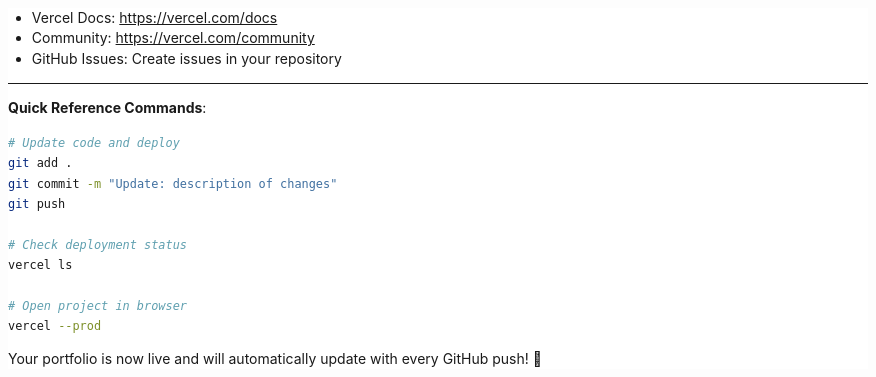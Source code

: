 - Vercel Docs: https://vercel.com/docs
- Community: https://vercel.com/community
- GitHub Issues: Create issues in your repository

---

**Quick Reference Commands**:

```bash
# Update code and deploy
git add .
git commit -m "Update: description of changes"
git push

# Check deployment status
vercel ls

# Open project in browser
vercel --prod
```

Your portfolio is now live and will automatically update with every GitHub push! 🚀
